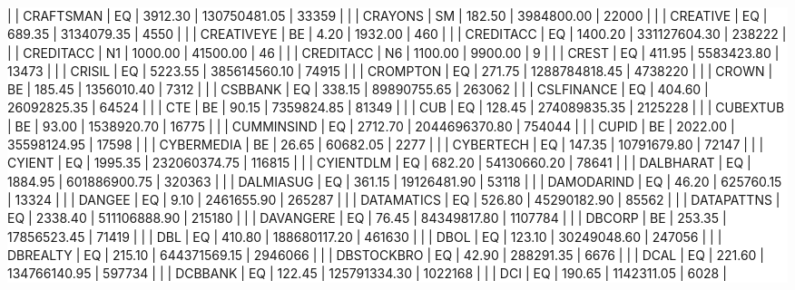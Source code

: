 |  | CRAFTSMAN | EQ | 3912.30 | 130750481.05 | 33359 |
|  | CRAYONS | SM | 182.50 | 3984800.00 | 22000 |
|  | CREATIVE | EQ | 689.35 | 3134079.35 | 4550 |
|  | CREATIVEYE | BE | 4.20 | 1932.00 | 460 |
|  | CREDITACC | EQ | 1400.20 | 331127604.30 | 238222 |
|  | CREDITACC | N1 | 1000.00 | 41500.00 | 46 |
|  | CREDITACC | N6 | 1100.00 | 9900.00 | 9 |
|  | CREST | EQ | 411.95 | 5583423.80 | 13473 |
|  | CRISIL | EQ | 5223.55 | 385614560.10 | 74915 |
|  | CROMPTON | EQ | 271.75 | 1288784818.45 | 4738220 |
|  | CROWN | BE | 185.45 | 1356010.40 | 7312 |
|  | CSBBANK | EQ | 338.15 | 89890755.65 | 263062 |
|  | CSLFINANCE | EQ | 404.60 | 26092825.35 | 64524 |
|  | CTE | BE | 90.15 | 7359824.85 | 81349 |
|  | CUB | EQ | 128.45 | 274089835.35 | 2125228 |
|  | CUBEXTUB | BE | 93.00 | 1538920.70 | 16775 |
|  | CUMMINSIND | EQ | 2712.70 | 2044696370.80 | 754044 |
|  | CUPID | BE | 2022.00 | 35598124.95 | 17598 |
|  | CYBERMEDIA | BE | 26.65 | 60682.05 | 2277 |
|  | CYBERTECH | EQ | 147.35 | 10791679.80 | 72147 |
|  | CYIENT | EQ | 1995.35 | 232060374.75 | 116815 |
|  | CYIENTDLM | EQ | 682.20 | 54130660.20 | 78641 |
|  | DALBHARAT | EQ | 1884.95 | 601886900.75 | 320363 |
|  | DALMIASUG | EQ | 361.15 | 19126481.90 | 53118 |
|  | DAMODARIND | EQ | 46.20 | 625760.15 | 13324 |
|  | DANGEE | EQ | 9.10 | 2461655.90 | 265287 |
|  | DATAMATICS | EQ | 526.80 | 45290182.90 | 85562 |
|  | DATAPATTNS | EQ | 2338.40 | 511106888.90 | 215180 |
|  | DAVANGERE | EQ | 76.45 | 84349817.80 | 1107784 |
|  | DBCORP | BE | 253.35 | 17856523.45 | 71419 |
|  | DBL | EQ | 410.80 | 188680117.20 | 461630 |
|  | DBOL | EQ | 123.10 | 30249048.60 | 247056 |
|  | DBREALTY | EQ | 215.10 | 644371569.15 | 2946066 |
|  | DBSTOCKBRO | EQ | 42.90 | 288291.35 | 6676 |
|  | DCAL | EQ | 221.60 | 134766140.95 | 597734 |
|  | DCBBANK | EQ | 122.45 | 125791334.30 | 1022168 |
|  | DCI | EQ | 190.65 | 1142311.05 | 6028 |